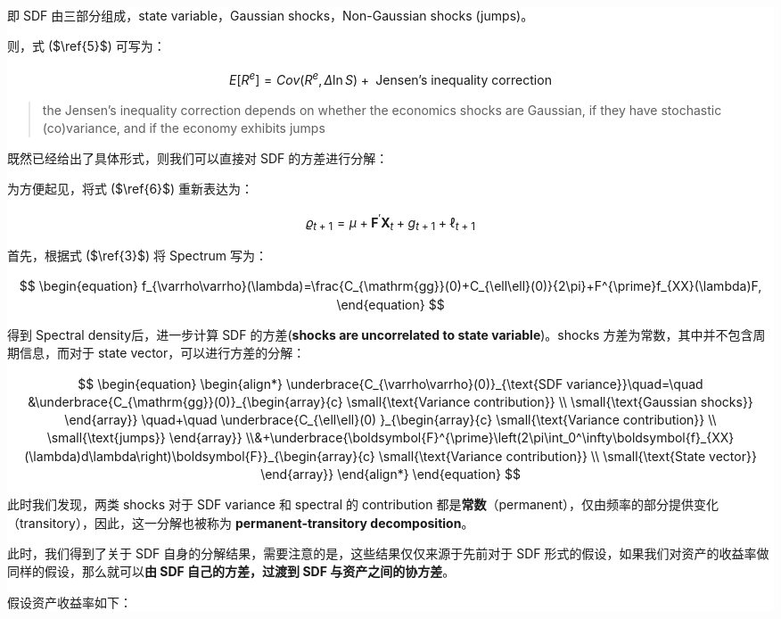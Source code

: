 即 SDF 由三部分组成，state variable，Gaussian shocks，Non-Gaussian shocks (jumps)。

则，式 ($\ref{5}$) 可写为：

$$
\begin{equation}
    E[R^e] = Cov(R^e,\Delta\ln S)+ \text{ Jensen's inequality correction }
\end{equation}
$$

> the Jensen’s inequality correction depends on whether the economics shocks are Gaussian, if they have stochastic (co)variance, and if the economy exhibits jumps

既然已经给出了具体形式，则我们可以直接对 SDF 的方差进行分解：

为方便起见，将式 ($\ref{6}$) 重新表达为：

$$
\varrho_{t+1} = \mu + \boldsymbol{F}^{\prime}\boldsymbol{X}_t + g_{t+1} + \ell_{t+1}
$$

首先，根据式 ($\ref{3}$) 将 Spectrum 写为：

$$
\begin{equation}
f_{\varrho\varrho}(\lambda)=\frac{C_{\mathrm{gg}}(0)+C_{\ell\ell}(0)}{2\pi}+F^{\prime}f_{XX}(\lambda)F,
\end{equation}
$$

得到 Spectral density后，进一步计算 SDF 的方差(**shocks are uncorrelated to state variable**)。shocks 方差为常数，其中并不包含周期信息，而对于 state vector，可以进行方差的分解：

$$
\begin{equation}
\begin{align*}
\underbrace{C_{\varrho\varrho}(0)}_{\text{SDF variance}}\quad=\quad &\underbrace{C_{\mathrm{gg}}(0)}_{\begin{array}{c}
\small{\text{Variance contribution}} \\ \small{\text{Gaussian shocks}}
\end{array}} \quad+\quad \underbrace{C_{\ell\ell}(0) }_{\begin{array}{c}
\small{\text{Variance contribution}} \\ \small{\text{jumps}}
\end{array}} \\&+\underbrace{\boldsymbol{F}^{\prime}\left(2\pi\int_0^\infty\boldsymbol{f}_{XX}(\lambda)d\lambda\right)\boldsymbol{F}}_{\begin{array}{c}
\small{\text{Variance contribution}} \\ \small{\text{State vector}}
\end{array}} 
\end{align*}
\end{equation}
$$

此时我们发现，两类 shocks 对于 SDF variance 和 spectral 的 contribution 都是**常数**（permanent），仅由频率的部分提供变化（transitory），因此，这一分解也被称为 **permanent-transitory decomposition**。

此时，我们得到了关于 SDF 自身的分解结果，需要注意的是，这些结果仅仅来源于先前对于 SDF 形式的假设，如果我们对资产的收益率做同样的假设，那么就可以**由 SDF 自己的方差，过渡到 SDF 与资产之间的协方差**。

假设资产收益率如下：
